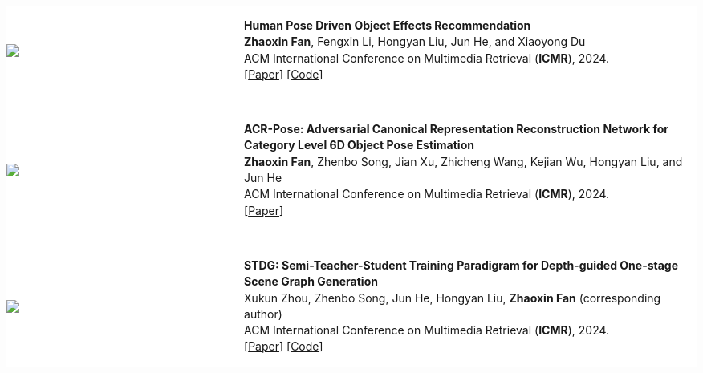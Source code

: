 <div class="row" style="display: flex; align-items: center; margin-bottom: 20px;">
  <div class="column left" style="flex: 1;">
    <img align="left" width="100%" src="https://zhaoxinf.github.io/pic/poserec.jpg">
  </div>
  <div class="column middle" style="flex: 0.05;">&nbsp;</div>
  <div class="column right" style="flex: 2;">
    <p>
      <strong>Human Pose Driven Object Effects Recommendation</strong><br/>
      <strong>Zhaoxin Fan</strong>, Fengxin Li, Hongyan Liu, Jun He, and Xiaoyong Du<br/>
      ACM International Conference on Multimedia Retrieval (<strong>ICMR</strong>), 2024.<br/>
      [<a href="https://arxiv.org/pdf/2209.08353.pdf">Paper</a>] [<a href="https://github.com/FengxinLee/PoseRec">Code</a>]
    </p>
  </div>
</div>

<div class="row" style="display: flex; align-items: center; margin-bottom: 20px;">
  <div class="column left" style="flex: 1;">
    <img align="left" width="100%" src="https://zhaoxinf.github.io/pic/acrpose.jpg">
  </div>
  <div class="column middle" style="flex: 0.05;">&nbsp;</div>
  <div class="column right" style="flex: 2;">
    <p>
      <strong>ACR-Pose: Adversarial Canonical Representation Reconstruction Network for Category Level 6D Object Pose Estimation</strong><br/>
      <strong>Zhaoxin Fan</strong>, Zhenbo Song, Jian Xu, Zhicheng Wang, Kejian Wu, Hongyan Liu, and Jun He<br/>
      ACM International Conference on Multimedia Retrieval (<strong>ICMR</strong>), 2024.<br/>
      [<a href="https://arxiv.org/pdf/2111.10524.pdf">Paper</a>]
    </p>
  </div>
</div>

<div class="row" style="display: flex; align-items: center; margin-bottom: 20px;">
  <div class="column left" style="flex: 1;">
    <img align="left" width="100%" src="https://zhaoxinf.github.io/pic/stdg.jpg">
  </div>
  <div class="column middle" style="flex: 0.05;">&nbsp;</div>
  <div class="column right" style="flex: 2;">
    <p>
      <strong>STDG: Semi-Teacher-Student Training Paradigram for Depth-guided One-stage Scene Graph Generation</strong><br/>
      Xukun Zhou, Zhenbo Song, Jun He, Hongyan Liu, <strong>Zhaoxin Fan</strong> (corresponding author)<br/>
      ACM International Conference on Multimedia Retrieval (<strong>ICMR</strong>), 2024.<br/>
      [<a href="https://arxiv.org/pdf/2309.08179.pdf">Paper</a>] [<a href="https://github.com/zxk19981227/STDG">Code</a>]
    </p>
  </div>
</div>
